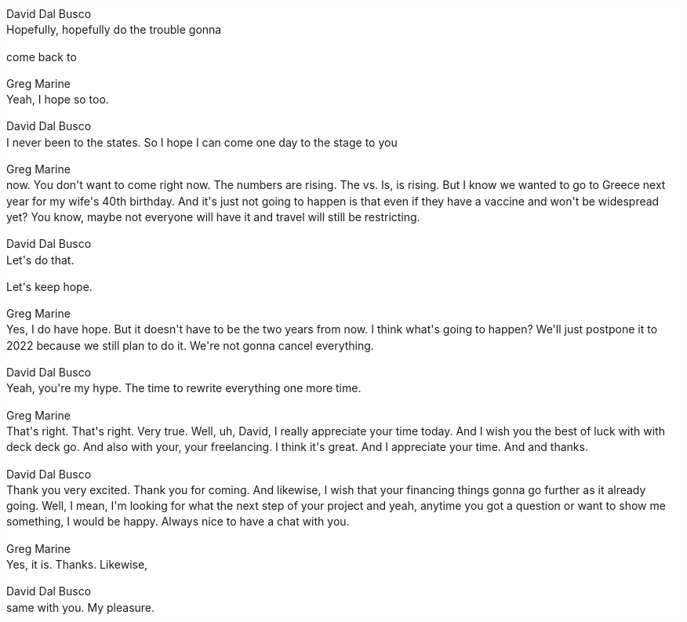 David Dal Busco  
Hopefully, hopefully do the trouble gonna

come back to

Greg Marine  
Yeah, I hope so too.

David Dal Busco  
I never been to the states. So I hope I can come one day to the stage to you

Greg Marine  
now. You don't want to come right now. The numbers are rising. The vs. Is, is rising. But I know we wanted to go to Greece next year for my wife's 40th birthday. And it's just not going to happen is that even if they have a vaccine and won't be widespread yet? You know, maybe not everyone will have it and travel will still be restricting.

David Dal Busco  
Let's do that.

Let's keep hope.

Greg Marine  
Yes, I do have hope. But it doesn't have to be the two years from now. I think what's going to happen? We'll just postpone it to 2022 because we still plan to do it. We're not gonna cancel everything.

David Dal Busco  
Yeah, you're my hype. The time to rewrite everything one more time.

Greg Marine  
That's right. That's right. Very true. Well, uh, David, I really appreciate your time today. And I wish you the best of luck with with deck deck go. And also with your, your freelancing. I think it's great. And I appreciate your time. And and thanks.

David Dal Busco  
Thank you very excited. Thank you for coming. And likewise, I wish that your financing things gonna go further as it already going. Well, I mean, I'm looking for what the next step of your project and yeah, anytime you got a question or want to show me something, I would be happy. Always nice to have a chat with you.

Greg Marine  
Yes, it is. Thanks. Likewise,

David Dal Busco  
same with you. My pleasure.